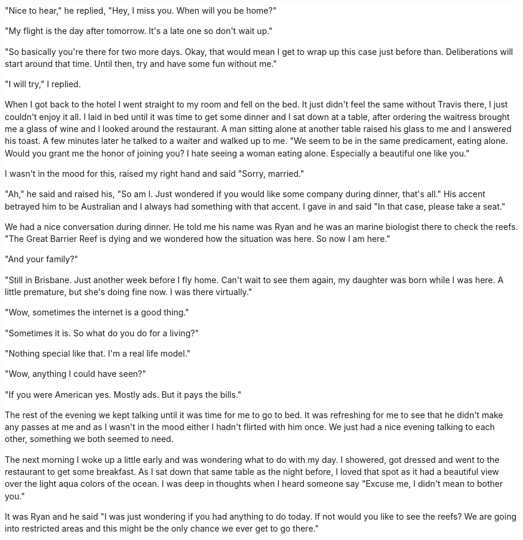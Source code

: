 "Nice to hear," he replied, "Hey, I miss you. When will you be home?"

"My flight is the day after tomorrow. It's a late one so don't wait up."

"So basically you're there for two more days. Okay, that would mean I get to
wrap up this case just before than. Deliberations will start around that
time. Until then, try and have some fun without me."

"I will try," I replied.

When I got back to the hotel I went straight to my room and fell on the bed. It
just didn't feel the same without Travis there, I just couldn't enjoy it all. I
laid in bed until it was time to get some dinner and I sat down at a table,
after ordering the waitress brought me a glass of wine and I looked around the
restaurant. A man sitting alone at another table raised his glass to me and I
answered his toast. A few minutes later he talked to a waiter and walked up to
me. "We seem to be in the same predicament, eating alone. Would you grant me
the honor of joining you? I hate seeing a woman eating alone. Especially a
beautiful one like you."

I wasn't in the mood for this, raised my right hand and said "Sorry, married."

"Ah," he said and raised his, "So am I. Just wondered if you would like some
company during dinner, that's all." His accent betrayed him to be Australian
and I always had something with that accent. I gave in and said "In that case,
please take a seat."

We had a nice conversation during dinner. He told me his name was Ryan and he
was an marine biologist there to check the reefs. "The Great Barrier Reef is
dying and we wondered how the situation was here. So now I am here."

"And your family?"

"Still in Brisbane. Just another week before I fly home. Can't wait to see them
again, my daughter was born while I was here. A little premature, but she's
doing fine now. I was there virtually."

"Wow, sometimes the internet is a good thing."

"Sometimes it is. So what do you do for a living?"

"Nothing special like that. I'm a real life model."

"Wow, anything I could have seen?"

"If you were American yes. Mostly ads. But it pays the bills."

The rest of the evening we kept talking until it was time for me to go to bed.
It was refreshing for me to see that he didn't make any passes at me and as I
wasn't in the mood either I hadn't flirted with him once. We just had a nice
evening talking to each other, something we both seemed to need.

The next morning I woke up a little early and was wondering what to do with my
day. I showered, got dressed and went to the restaurant to get some breakfast.
As I sat down that same table as the night before, I loved that spot as it had
a beautiful view over the light aqua colors of the ocean. I was deep in
thoughts when I heard someone say "Excuse me, I didn't mean to bother you."

It was Ryan and he said "I was just wondering if you had anything to do today.
If not would you like to see the reefs? We are going into restricted areas and
this might be the only chance we ever get to go there."
